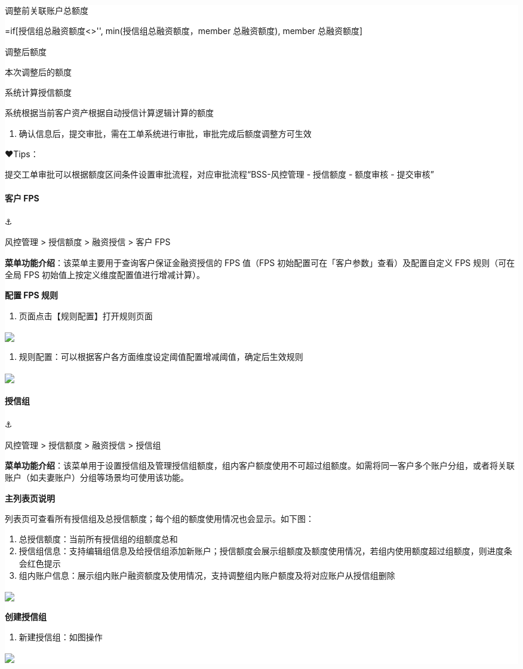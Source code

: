 <tr><td><p>调整前关联账户总额度</p></td><td><p>=if[授信组总融资额度&lt;&gt;&#39;&#39;,  min(授信组总融资额度，member 总融资额度), member 总融资额度]</p></td></tr>
<tr><td><p>调整后额度</p></td><td><p>本次调整后的额度</p></td></tr>
<tr><td><p>系统计算授信额度</p></td><td><p>系统根据当前客户资产根据自动授信计算逻辑计算的额度</p></td></tr>
</tbody>
</table>

1. 确认信息后，提交审批，需在工单系统进行审批，审批完成后额度调整方可生效

❤️Tips：

提交工单审批可以根据额度区间条件设置审批流程，对应审批流程“BSS-风控管理 - 授信额度 - 额度审核 - 提交审核”

#### 客户 FPS

<div class="callout callout-bg-6 callout-border-6">
<div class='callout-emoji'>⚓</div>
<p>风控管理  &gt; 授信额度 &gt; 融资授信 &gt; 客户 FPS</p>
</div>

<b>菜单功能介绍</b>：该菜单主要用于查询客户保证金融资授信的 FPS 值（FPS 初始配置可在「客户参数」查看）及配置自定义 FPS 规则（可在全局 FPS 初始值上按定义维度配置值进行增减计算）。

<b>配置 FPS 规则</b>

1. 页面点击【规则配置】打开规则页面

<img src="/assets/RMpob3eDWoJZU0x0mfCc5VREncd.png" src-width="3762" src-height="820" align="center"/>

1. 规则配置：可以根据客户各方面维度设定阈值配置增减阈值，确定后生效规则

<img src="/assets/BSIKb8upsoHhEpxumtjcz3rknWh.png" src-width="3302" src-height="1620" align="center"/>

#### 授信组

<div class="callout callout-bg-6 callout-border-6">
<div class='callout-emoji'>⚓</div>
<p>风控管理  &gt; 授信额度 &gt; 融资授信 &gt; 授信组</p>
</div>

<b>菜单功能介绍</b>：该菜单用于设置授信组及管理授信组额度，组内客户额度使用不可超过组额度。如需将同一客户多个账户分组，或者将关联账户（如夫妻账户）分组等场景均可使用该功能。

<b>主列表页说明</b>

列表页可查看所有授信组及总授信额度；每个组的额度使用情况也会显示。如下图：

1. 总授信额度：当前所有授信组的组额度总和
2. 授信组信息：支持编辑组信息及给授信组添加新账户；授信额度会展示组额度及额度使用情况，若组内使用额度超过组额度，则进度条会红色提示
3. 组内账户信息：展示组内账户融资额度及使用情况，支持调整组内账户额度及将对应账户从授信组删除

<img src="/assets/Jfgdb8wm2oiUWkxXR0gcdHL8ned.png" src-width="3814" src-height="1614" align="center"/>

<b>创建授信组</b>

1. 新建授信组：如图操作

<img src="/assets/PFXdbZeTYoLotLxqjcbcnkgMnvg.png" src-width="3296" src-height="634" align="center"/>
